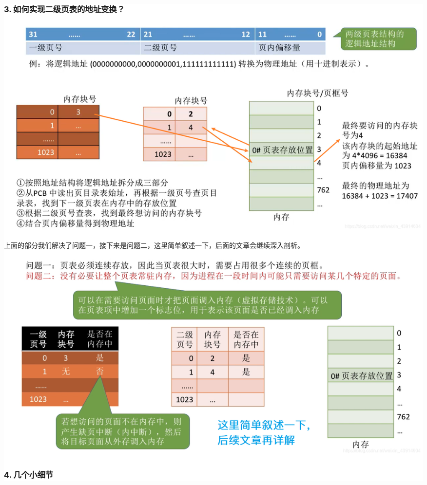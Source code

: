 ### 3. 如何实现二级页表的地址变换？

![如何实现二级页表的地址变换](内存管理/如何实现二级页表的地址变换.png)

上面的部分我们解决了问题一，接下来是问题二，这里简单叙述一下，后面的文章会继续深入剖析。

![如何实现二级页表的地址变换1](内存管理/如何实现二级页表的地址变换1.png)

### 4. 几个小细节
